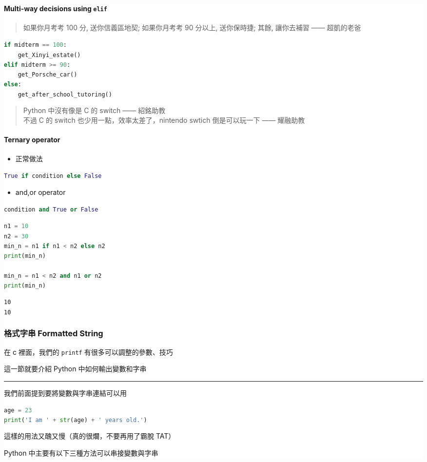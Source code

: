 

#### Multi-way decisions using `elif`

> 如果你月考考 100 分, 送你信義區地契; 如果你月考考 90 分以上, 送你保時捷; 其餘, 讓你去補習 —— 超凱的老爸

```Python
if midterm == 100:
    get_Xinyi_estate()
elif midterm >= 90:
    get_Porsche_car()
else:
    get_after_school_tutoring()
```

> Python 中沒有像是 C 的 switch —— 紹銘助教  
> 不過 C 的 switch 也少用一點，效率太差了，nintendo swtich 倒是可以玩一下 —— 耀融助教  

####  Ternary operator
- 正常做法 
```python
True if condition else False
```
- and,or operator
```python
condition and True or False
```


```python
n1 = 10
n2 = 30
min_n = n1 if n1 < n2 else n2
print(min_n)

min_n = n1 < n2 and n1 or n2
print(min_n)
```

    10
    10


### 格式字串 Formatted String

在 c 裡面，我們的 `printf` 有很多可以調整的參數、技巧

這一節就要介紹 Python 中如何輸出變數和字串

---

我們前面提到要將變數與字串連結可以用
```python
age = 23
print('I am ' + str(age) + ' years old.')
```
這樣的用法又醜又慢（真的很爛，不要再用了霸脫 TAT）

Python 中主要有以下三種方法可以串接變數與字串
